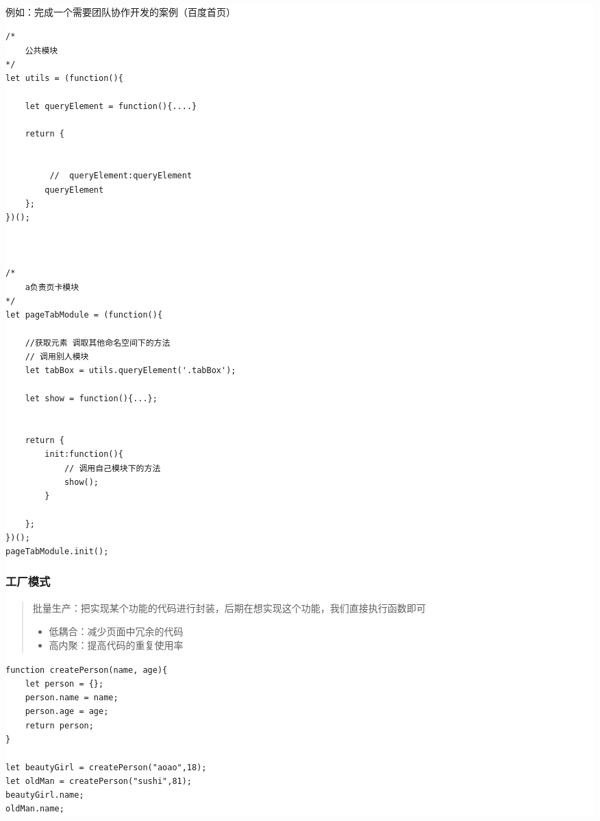 例如：完成一个需要团队协作开发的案例（百度首页）
```
/*
    公共模块
*/
let utils = (function(){
    
    let queryElement = function(){....}
    
    return {

    
         //  queryElement:queryElement  
        queryElement
    };
})();



/*
    a负责页卡模块
*/
let pageTabModule = (function(){

    //获取元素 调取其他命名空间下的方法
    // 调用别人模块
    let tabBox = utils.queryElement('.tabBox');

    let show = function(){...};


    return {
        init:function(){
            // 调用自己模块下的方法
            show();
        }

    };
})();
pageTabModule.init();
```


### 工厂模式
> 批量生产：把实现某个功能的代码进行封装，后期在想实现这个功能，我们直接执行函数即可
> - 低耦合：减少页面中冗余的代码
> - 高内聚：提高代码的重复使用率

```
function createPerson(name, age){
    let person = {};
    person.name = name;
    person.age = age;
    return person;
}

let beautyGirl = createPerson("aoao",18);
let oldMan = createPerson("sushi",81);
beautyGirl.name;
oldMan.name;
```
